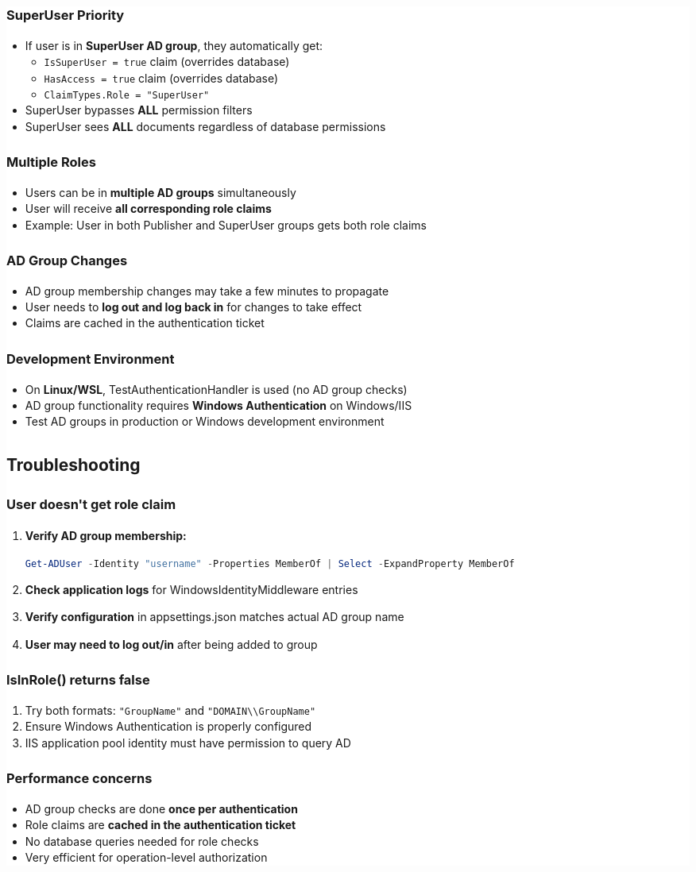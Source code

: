 ### SuperUser Priority

- If user is in **SuperUser AD group**, they automatically get:
  - `IsSuperUser = true` claim (overrides database)
  - `HasAccess = true` claim (overrides database)
  - `ClaimTypes.Role = "SuperUser"`
- SuperUser bypasses **ALL** permission filters
- SuperUser sees **ALL** documents regardless of database permissions

### Multiple Roles

- Users can be in **multiple AD groups** simultaneously
- User will receive **all corresponding role claims**
- Example: User in both Publisher and SuperUser groups gets both role claims

### AD Group Changes

- AD group membership changes may take a few minutes to propagate
- User needs to **log out and log back in** for changes to take effect
- Claims are cached in the authentication ticket

### Development Environment

- On **Linux/WSL**, TestAuthenticationHandler is used (no AD group checks)
- AD group functionality requires **Windows Authentication** on Windows/IIS
- Test AD groups in production or Windows development environment

## Troubleshooting

### User doesn't get role claim

1. **Verify AD group membership:**
   ```powershell
   Get-ADUser -Identity "username" -Properties MemberOf | Select -ExpandProperty MemberOf
   ```

2. **Check application logs** for WindowsIdentityMiddleware entries

3. **Verify configuration** in appsettings.json matches actual AD group name

4. **User may need to log out/in** after being added to group

### IsInRole() returns false

1. Try both formats: `"GroupName"` and `"DOMAIN\\GroupName"`
2. Ensure Windows Authentication is properly configured
3. IIS application pool identity must have permission to query AD

### Performance concerns

- AD group checks are done **once per authentication**
- Role claims are **cached in the authentication ticket**
- No database queries needed for role checks
- Very efficient for operation-level authorization
